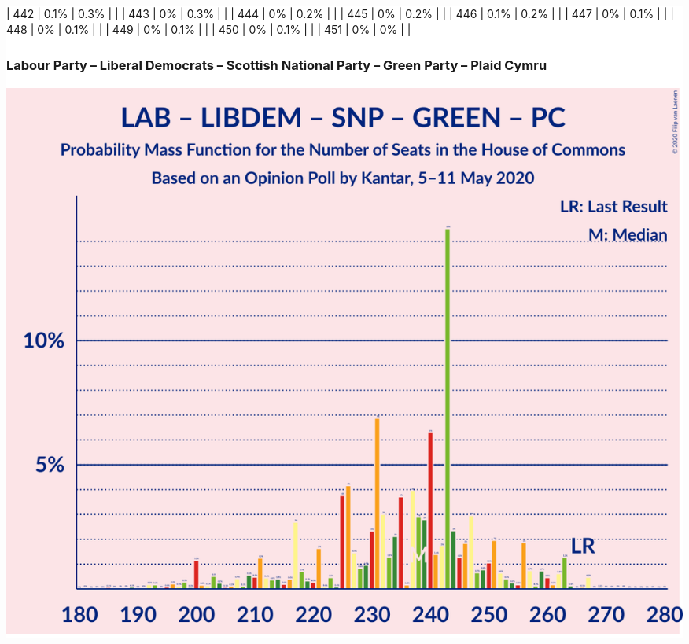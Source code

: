 | 442 | 0.1% | 0.3% |  |
| 443 | 0% | 0.3% |  |
| 444 | 0% | 0.2% |  |
| 445 | 0% | 0.2% |  |
| 446 | 0.1% | 0.2% |  |
| 447 | 0% | 0.1% |  |
| 448 | 0% | 0.1% |  |
| 449 | 0% | 0.1% |  |
| 450 | 0% | 0.1% |  |
| 451 | 0% | 0% |  |

### Labour Party – Liberal Democrats – Scottish National Party – Green Party – Plaid Cymru

![Graph with seats probability mass function not yet produced](2020-05-11-Kantar-coalitions-seats-pmf-lab–libdem–snp–green–pc.png "Seats Probability Mass Function")
